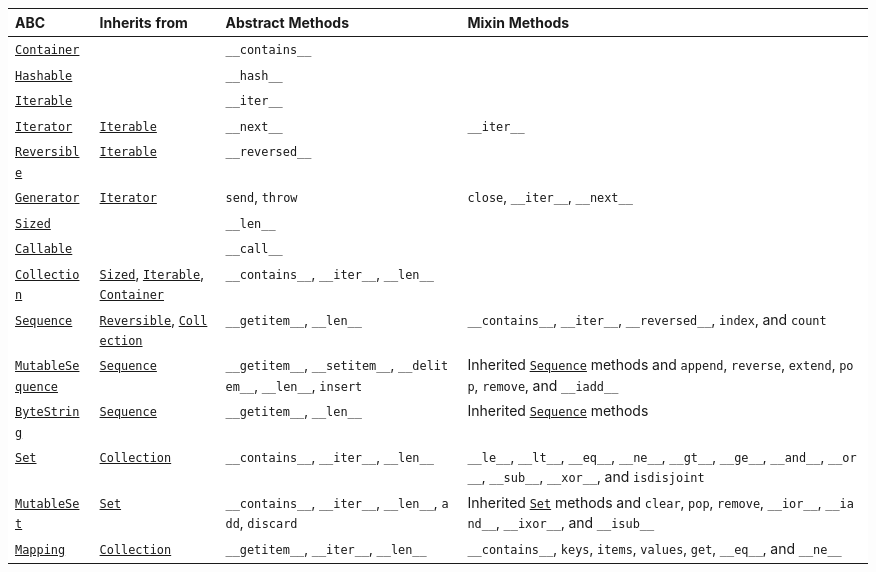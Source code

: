   | ABC                                                          | Inherits from                                                | Abstract Methods                                             | Mixin Methods                                                |
  | :----------------------------------------------------------- | :----------------------------------------------------------- | :----------------------------------------------------------- | :----------------------------------------------------------- |
  | [`Container`](https://docs.python.org/3/library/collections.abc.html#collections.abc.Container) |                                                              | `__contains__`                                               |                                                              |
  | [`Hashable`](https://docs.python.org/3/library/collections.abc.html#collections.abc.Hashable) |                                                              | `__hash__`                                                   |                                                              |
  | [`Iterable`](https://docs.python.org/3/library/collections.abc.html#collections.abc.Iterable) |                                                              | `__iter__`                                                   |                                                              |
  | [`Iterator`](https://docs.python.org/3/library/collections.abc.html#collections.abc.Iterator) | [`Iterable`](https://docs.python.org/3/library/collections.abc.html#collections.abc.Iterable) | `__next__`                                                   | `__iter__`                                                   |
  | [`Reversible`](https://docs.python.org/3/library/collections.abc.html#collections.abc.Reversible) | [`Iterable`](https://docs.python.org/3/library/collections.abc.html#collections.abc.Iterable) | `__reversed__`                                               |                                                              |
  | [`Generator`](https://docs.python.org/3/library/collections.abc.html#collections.abc.Generator) | [`Iterator`](https://docs.python.org/3/library/collections.abc.html#collections.abc.Iterator) | `send`, `throw`                                              | `close`, `__iter__`, `__next__`                              |
  | [`Sized`](https://docs.python.org/3/library/collections.abc.html#collections.abc.Sized) |                                                              | `__len__`                                                    |                                                              |
  | [`Callable`](https://docs.python.org/3/library/collections.abc.html#collections.abc.Callable) |                                                              | `__call__`                                                   |                                                              |
  | [`Collection`](https://docs.python.org/3/library/collections.abc.html#collections.abc.Collection) | [`Sized`](https://docs.python.org/3/library/collections.abc.html#collections.abc.Sized), [`Iterable`](https://docs.python.org/3/library/collections.abc.html#collections.abc.Iterable), [`Container`](https://docs.python.org/3/library/collections.abc.html#collections.abc.Container) | `__contains__`, `__iter__`, `__len__`                        |                                                              |
  | [`Sequence`](https://docs.python.org/3/library/collections.abc.html#collections.abc.Sequence) | [`Reversible`](https://docs.python.org/3/library/collections.abc.html#collections.abc.Reversible), [`Collection`](https://docs.python.org/3/library/collections.abc.html#collections.abc.Collection) | `__getitem__`, `__len__`                                     | `__contains__`, `__iter__`, `__reversed__`, `index`, and `count` |
  | [`MutableSequence`](https://docs.python.org/3/library/collections.abc.html#collections.abc.MutableSequence) | [`Sequence`](https://docs.python.org/3/library/collections.abc.html#collections.abc.Sequence) | `__getitem__`, `__setitem__`, `__delitem__`, `__len__`, `insert` | Inherited [`Sequence`](https://docs.python.org/3/library/collections.abc.html#collections.abc.Sequence) methods and `append`, `reverse`, `extend`, `pop`, `remove`, and `__iadd__` |
  | [`ByteString`](https://docs.python.org/3/library/collections.abc.html#collections.abc.ByteString) | [`Sequence`](https://docs.python.org/3/library/collections.abc.html#collections.abc.Sequence) | `__getitem__`, `__len__`                                     | Inherited [`Sequence`](https://docs.python.org/3/library/collections.abc.html#collections.abc.Sequence) methods |
  | [`Set`](https://docs.python.org/3/library/collections.abc.html#collections.abc.Set) | [`Collection`](https://docs.python.org/3/library/collections.abc.html#collections.abc.Collection) | `__contains__`, `__iter__`, `__len__`                        | `__le__`, `__lt__`, `__eq__`, `__ne__`, `__gt__`, `__ge__`, `__and__`, `__or__`, `__sub__`, `__xor__`, and `isdisjoint` |
  | [`MutableSet`](https://docs.python.org/3/library/collections.abc.html#collections.abc.MutableSet) | [`Set`](https://docs.python.org/3/library/collections.abc.html#collections.abc.Set) | `__contains__`, `__iter__`, `__len__`, `add`, `discard`      | Inherited [`Set`](https://docs.python.org/3/library/collections.abc.html#collections.abc.Set) methods and `clear`, `pop`, `remove`, `__ior__`, `__iand__`, `__ixor__`, and `__isub__` |
  | [`Mapping`](https://docs.python.org/3/library/collections.abc.html#collections.abc.Mapping) | [`Collection`](https://docs.python.org/3/library/collections.abc.html#collections.abc.Collection) | `__getitem__`, `__iter__`, `__len__`                         | `__contains__`, `keys`, `items`, `values`, `get`, `__eq__`, and `__ne__` |